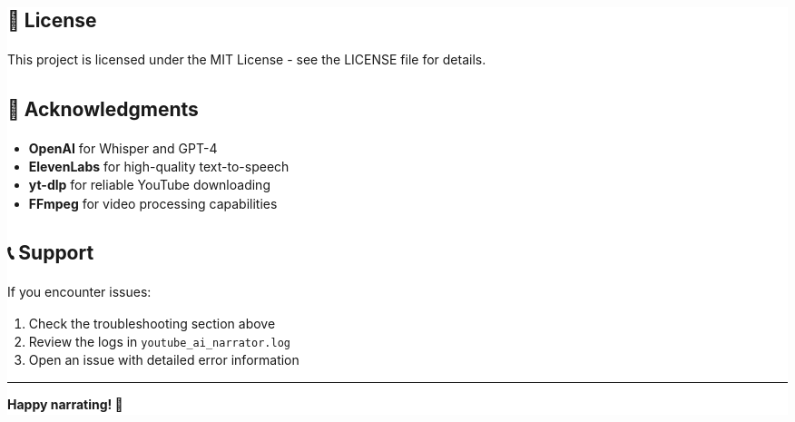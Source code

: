 ## 📜 License

This project is licensed under the MIT License - see the LICENSE file for details.

## 🙏 Acknowledgments

- **OpenAI** for Whisper and GPT-4
- **ElevenLabs** for high-quality text-to-speech
- **yt-dlp** for reliable YouTube downloading
- **FFmpeg** for video processing capabilities

## 📞 Support

If you encounter issues:
1. Check the troubleshooting section above
2. Review the logs in `youtube_ai_narrator.log`
3. Open an issue with detailed error information

---

**Happy narrating! 🎉** 